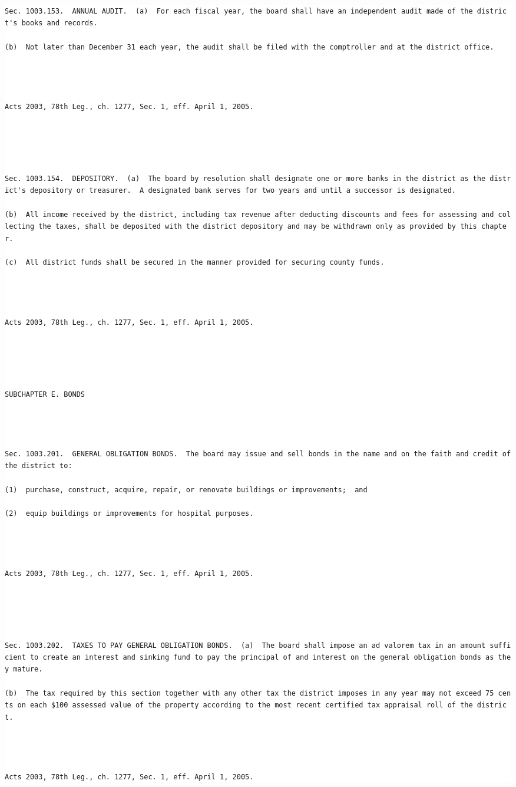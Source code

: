     
    Sec. 1003.153.  ANNUAL AUDIT.  (a)  For each fiscal year, the board shall have an independent audit made of the district's books and records.
    
    (b)  Not later than December 31 each year, the audit shall be filed with the comptroller and at the district office.
    
    
    
    
    Acts 2003, 78th Leg., ch. 1277, Sec. 1, eff. April 1, 2005.
    
    
    
    
    
    Sec. 1003.154.  DEPOSITORY.  (a)  The board by resolution shall designate one or more banks in the district as the district's depository or treasurer.  A designated bank serves for two years and until a successor is designated.
    
    (b)  All income received by the district, including tax revenue after deducting discounts and fees for assessing and collecting the taxes, shall be deposited with the district depository and may be withdrawn only as provided by this chapter.
    
    (c)  All district funds shall be secured in the manner provided for securing county funds.
    
    
    
    
    Acts 2003, 78th Leg., ch. 1277, Sec. 1, eff. April 1, 2005.
    
    
    
    
    
    SUBCHAPTER E. BONDS
    
      
    
    
    Sec. 1003.201.  GENERAL OBLIGATION BONDS.  The board may issue and sell bonds in the name and on the faith and credit of the district to:
    
    (1)  purchase, construct, acquire, repair, or renovate buildings or improvements;  and
    
    (2)  equip buildings or improvements for hospital purposes.
    
    
    
    
    Acts 2003, 78th Leg., ch. 1277, Sec. 1, eff. April 1, 2005.
    
    
    
    
    
    Sec. 1003.202.  TAXES TO PAY GENERAL OBLIGATION BONDS.  (a)  The board shall impose an ad valorem tax in an amount sufficient to create an interest and sinking fund to pay the principal of and interest on the general obligation bonds as they mature.
    
    (b)  The tax required by this section together with any other tax the district imposes in any year may not exceed 75 cents on each $100 assessed value of the property according to the most recent certified tax appraisal roll of the district.
    
    
    
    
    Acts 2003, 78th Leg., ch. 1277, Sec. 1, eff. April 1, 2005.
    
    
    